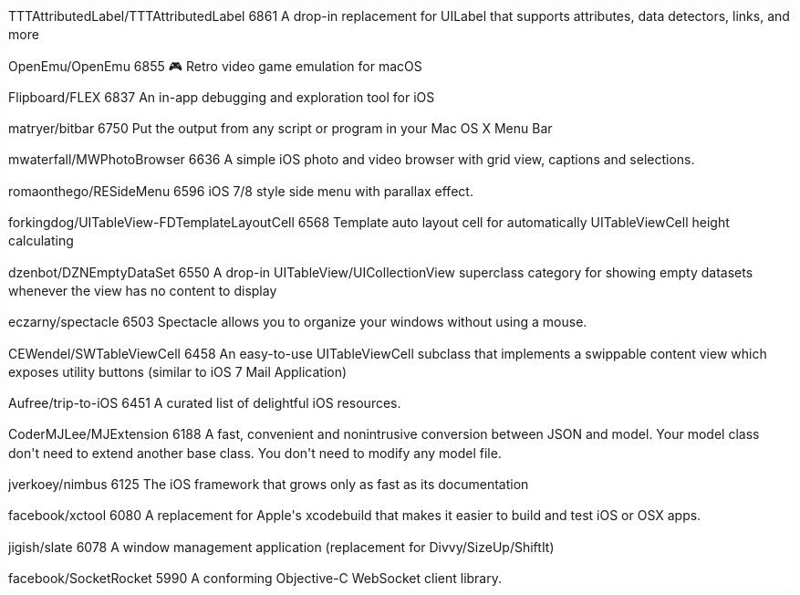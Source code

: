 
TTTAttributedLabel/TTTAttributedLabel      6861
A drop-in replacement for UILabel that supports attributes, data detectors, links, and more


OpenEmu/OpenEmu                            6855
:video_game: Retro video game emulation for macOS


Flipboard/FLEX                             6837
An in-app debugging and exploration tool for iOS


matryer/bitbar                             6750
Put the output from any script or program in your Mac OS X Menu Bar


mwaterfall/MWPhotoBrowser                  6636
A simple iOS photo and video browser with grid view, captions and selections.


romaonthego/RESideMenu                     6596
iOS 7/8 style side menu with parallax effect.


forkingdog/UITableView-FDTemplateLayoutCell 6568
Template auto layout cell for automatically UITableViewCell height calculating


dzenbot/DZNEmptyDataSet                    6550
A drop-in UITableView/UICollectionView superclass category for showing empty datasets whenever the view has no content to display


eczarny/spectacle                          6503
Spectacle allows you to organize your windows without using a mouse.


CEWendel/SWTableViewCell                   6458
An easy-to-use UITableViewCell subclass that implements a swippable content view which exposes utility buttons (similar to iOS 7 Mail Application)


Aufree/trip-to-iOS                         6451
A curated list of delightful iOS resources.


CoderMJLee/MJExtension                     6188
A fast, convenient and nonintrusive conversion between JSON and model. Your model class don't need to extend another base class. You don't need to modify any model file.


jverkoey/nimbus                            6125
The iOS framework that grows only as fast as its documentation


facebook/xctool                            6080
A replacement for Apple's xcodebuild that makes it easier to build and test iOS or OSX apps.


jigish/slate                               6078
A window management application (replacement for Divvy/SizeUp/ShiftIt)


facebook/SocketRocket                      5990
A conforming Objective-C WebSocket client library.

